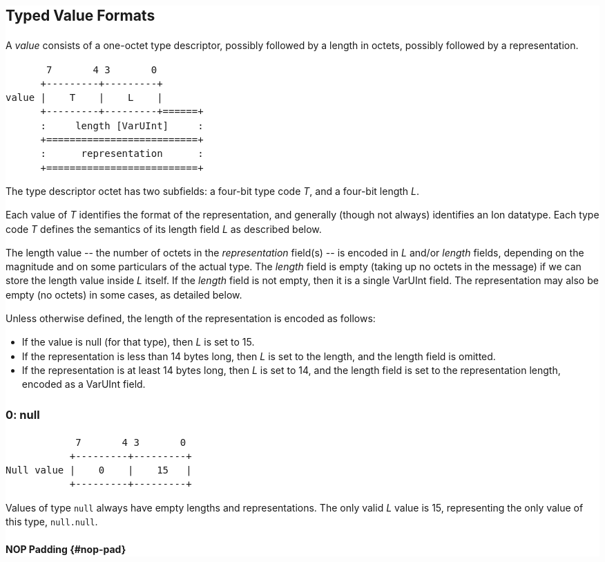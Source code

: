 ## Typed Value Formats

A _value_ consists of a one-octet type descriptor, possibly followed by a
length in octets, possibly followed by a representation.

<pre class="textdiagram">
       7       4 3       0
      +---------+---------+
value |    T    |    L    |
      +---------+---------+======+
      :     length [VarUInt]     :
      +==========================+
      :      representation      :
      +==========================+
</pre>

The type descriptor octet has two subfields: a four-bit type code _T_, and a
four-bit length _L_.

Each value of _T_ identifies the format of the representation, and generally
(though not always) identifies an Ion datatype. Each type code _T_ defines the
semantics of its length field _L_ as described below.

The length value -- the number of octets in the _representation_ field(s) -- is
encoded in _L_ and/or _length_ fields, depending on the magnitude and on some
particulars of the actual type. The _length_ field is empty (taking up no
octets in the message) if we can store the length value inside _L_ itself. If
the _length_ field is not empty, then it is a single VarUInt field. The
representation may also be empty (no octets) in some cases, as detailed below.

Unless otherwise defined, the length of the representation is encoded as
follows:

  * If the value is null (for that type), then _L_ is set to 15.
  * If the representation is less than 14 bytes long, then _L_ is set to the
    length, and the length field is omitted.
  * If the representation is at least 14 bytes long, then _L_ is set to 14, and
    the length field is set to the representation length, encoded as a VarUInt
    field.


### 0: null

<pre class="textdiagram">
            7       4 3       0
           +---------+---------+
Null value |    0    |    15   |
           +---------+---------+
</pre>

Values of type `null` always have empty lengths and representations. The only
valid _L_ value is 15, representing the only value of this type, `null.null`.

#### NOP Padding {#nop-pad}

